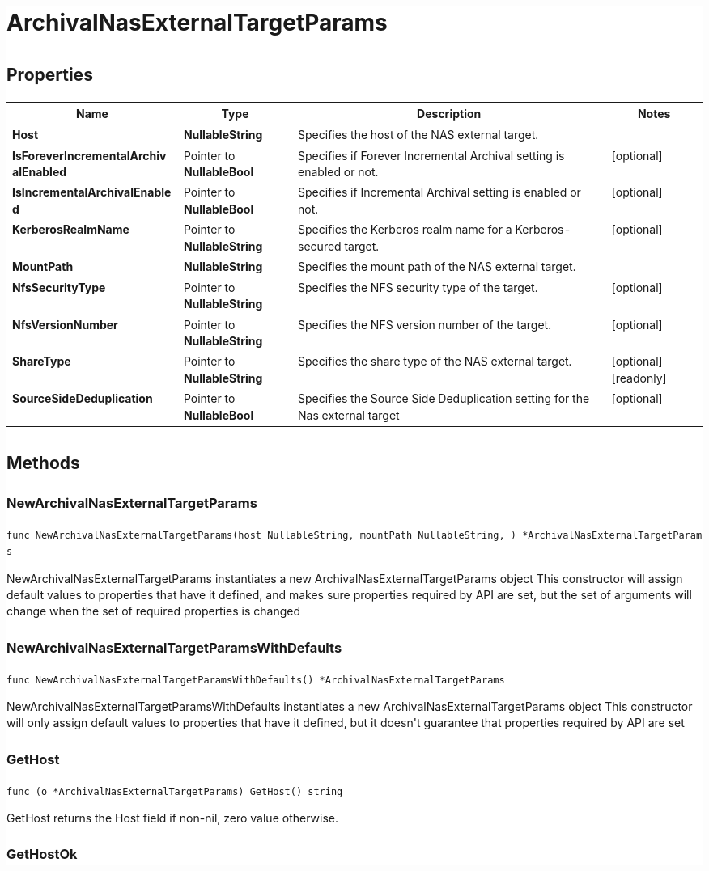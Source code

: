 # ArchivalNasExternalTargetParams

## Properties

Name | Type | Description | Notes
------------ | ------------- | ------------- | -------------
**Host** | **NullableString** | Specifies the host of the NAS external target. | 
**IsForeverIncrementalArchivalEnabled** | Pointer to **NullableBool** | Specifies if Forever Incremental Archival setting is enabled or not. | [optional] 
**IsIncrementalArchivalEnabled** | Pointer to **NullableBool** | Specifies if Incremental Archival setting is enabled or not. | [optional] 
**KerberosRealmName** | Pointer to **NullableString** | Specifies the Kerberos realm name for a Kerberos-secured target. | [optional] 
**MountPath** | **NullableString** | Specifies the mount path of the NAS external target. | 
**NfsSecurityType** | Pointer to **NullableString** | Specifies the NFS security type of the target. | [optional] 
**NfsVersionNumber** | Pointer to **NullableString** | Specifies the NFS version number of the target. | [optional] 
**ShareType** | Pointer to **NullableString** | Specifies the share type of the NAS external target. | [optional] [readonly] 
**SourceSideDeduplication** | Pointer to **NullableBool** | Specifies the Source Side Deduplication setting for the Nas external target | [optional] 

## Methods

### NewArchivalNasExternalTargetParams

`func NewArchivalNasExternalTargetParams(host NullableString, mountPath NullableString, ) *ArchivalNasExternalTargetParams`

NewArchivalNasExternalTargetParams instantiates a new ArchivalNasExternalTargetParams object
This constructor will assign default values to properties that have it defined,
and makes sure properties required by API are set, but the set of arguments
will change when the set of required properties is changed

### NewArchivalNasExternalTargetParamsWithDefaults

`func NewArchivalNasExternalTargetParamsWithDefaults() *ArchivalNasExternalTargetParams`

NewArchivalNasExternalTargetParamsWithDefaults instantiates a new ArchivalNasExternalTargetParams object
This constructor will only assign default values to properties that have it defined,
but it doesn't guarantee that properties required by API are set

### GetHost

`func (o *ArchivalNasExternalTargetParams) GetHost() string`

GetHost returns the Host field if non-nil, zero value otherwise.

### GetHostOk
